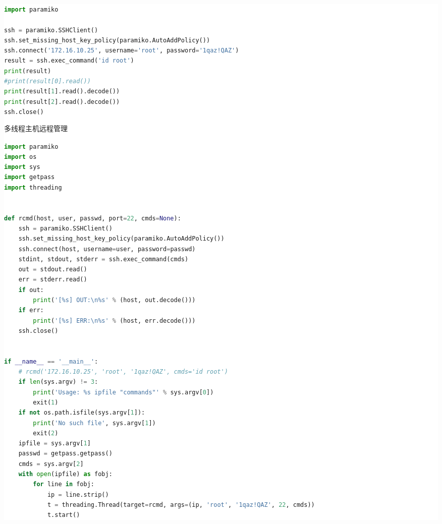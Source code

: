 ```python
import paramiko

ssh = paramiko.SSHClient()
ssh.set_missing_host_key_policy(paramiko.AutoAddPolicy())
ssh.connect('172.16.10.25', username='root', password='1qaz!QAZ')
result = ssh.exec_command('id root')
print(result)
#print(result[0].read())
print(result[1].read().decode())
print(result[2].read().decode())
ssh.close()
```

多线程主机远程管理

```python
import paramiko
import os
import sys
import getpass
import threading


def rcmd(host, user, passwd, port=22, cmds=None):
    ssh = paramiko.SSHClient()
    ssh.set_missing_host_key_policy(paramiko.AutoAddPolicy())
    ssh.connect(host, username=user, password=passwd)
    stdint, stdout, stderr = ssh.exec_command(cmds)
    out = stdout.read()
    err = stderr.read()
    if out:
        print('[%s] OUT:\n%s' % (host, out.decode()))
    if err:
        print('[%s] ERR:\n%s' % (host, err.decode()))
    ssh.close()


if __name__ == '__main__':
    # rcmd('172.16.10.25', 'root', '1qaz!QAZ', cmds='id root')
    if len(sys.argv) != 3:
        print('Usage: %s ipfile "commands"' % sys.argv[0])
        exit(1)
    if not os.path.isfile(sys.argv[1]):
        print('No such file', sys.argv[1])
        exit(2)
    ipfile = sys.argv[1]
    passwd = getpass.getpass()
    cmds = sys.argv[2]
    with open(ipfile) as fobj:
        for line in fobj:
            ip = line.strip()
            t = threading.Thread(target=rcmd, args=(ip, 'root', '1qaz!QAZ', 22, cmds))
            t.start()
```

